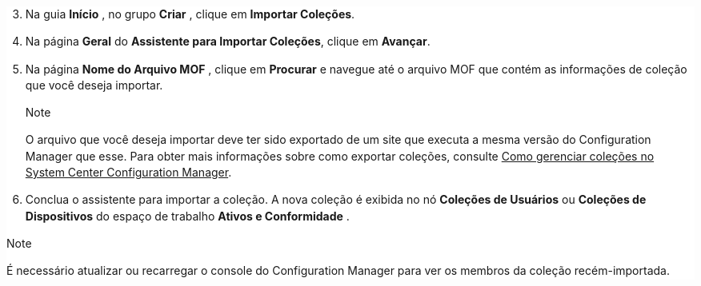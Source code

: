 3.  Na guia **Início** , no grupo **Criar** , clique em **Importar Coleções**.  

4.  Na página **Geral** do **Assistente para Importar Coleções**, clique em **Avançar**.  

5.  Na página **Nome do Arquivo MOF** , clique em **Procurar** e navegue até o arquivo MOF que contém as informações de coleção que você deseja importar.  

    > [!NOTE]  
    >  O arquivo que você deseja importar deve ter sido exportado de um site que executa a mesma versão do Configuration Manager que esse. Para obter mais informações sobre como exportar coleções, consulte [Como gerenciar coleções no System Center Configuration Manager](../../../../core/clients/manage/collections/manage-collections.md).  

6.  Conclua o assistente para importar a coleção. A nova coleção é exibida no nó **Coleções de Usuários** ou **Coleções de Dispositivos** do espaço de trabalho **Ativos e Conformidade** .  

> [!NOTE]  
>  É necessário atualizar ou recarregar o console do Configuration Manager para ver os membros da coleção recém-importada.  






